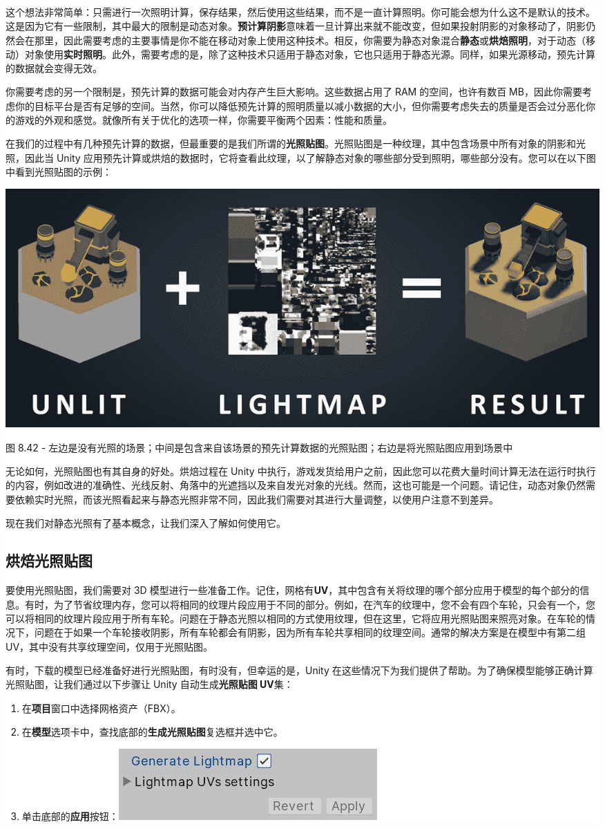 这个想法非常简单：只需进行一次照明计算，保存结果，然后使用这些结果，而不是一直计算照明。你可能会想为什么这不是默认的技术。这是因为它有一些限制，其中最大的限制是动态对象。**预计算阴影**意味着一旦计算出来就不能改变，但如果投射阴影的对象移动了，阴影仍然会在那里，因此需要考虑的主要事情是你不能在移动对象上使用这种技术。相反，你需要为静态对象混合**静态**或**烘焙照明**，对于动态（移动）对象使用**实时照明**。此外，需要考虑的是，除了这种技术只适用于静态对象，它也只适用于静态光源。同样，如果光源移动，预先计算的数据就会变得无效。

你需要考虑的另一个限制是，预先计算的数据可能会对内存产生巨大影响。这些数据占用了 RAM 的空间，也许有数百 MB，因此你需要考虑你的目标平台是否有足够的空间。当然，你可以降低预先计算的照明质量以减小数据的大小，但你需要考虑失去的质量是否会过分恶化你的游戏的外观和感觉。就像所有关于优化的选项一样，你需要平衡两个因素：性能和质量。

在我们的过程中有几种预先计算的数据，但最重要的是我们所谓的**光照贴图**。光照贴图是一种纹理，其中包含场景中所有对象的阴影和光照，因此当 Unity 应用预先计算或烘焙的数据时，它将查看此纹理，以了解静态对象的哪些部分受到照明，哪些部分没有。您可以在以下图中看到光照贴图的示例：

![图 8.42 - 左边是没有光照的场景；中间是包含来自该场景的预先计算数据的光照贴图；右边是将光照贴图应用到场景中](img/Figure_8.042_B14199.jpg)

图 8.42 - 左边是没有光照的场景；中间是包含来自该场景的预先计算数据的光照贴图；右边是将光照贴图应用到场景中

无论如何，光照贴图也有其自身的好处。烘焙过程在 Unity 中执行，游戏发货给用户之前，因此您可以花费大量时间计算无法在运行时执行的内容，例如改进的准确性、光线反射、角落中的光遮挡以及来自发光对象的光线。然而，这也可能是一个问题。请记住，动态对象仍然需要依赖实时光照，而该光照看起来与静态光照非常不同，因此我们需要对其进行大量调整，以使用户注意不到差异。

现在我们对静态光照有了基本概念，让我们深入了解如何使用它。

## 烘焙光照贴图

要使用光照贴图，我们需要对 3D 模型进行一些准备工作。记住，网格有**UV**，其中包含有关将纹理的哪个部分应用于模型的每个部分的信息。有时，为了节省纹理内存，您可以将相同的纹理片段应用于不同的部分。例如，在汽车的纹理中，您不会有四个车轮，只会有一个，您可以将相同的纹理片段应用于所有车轮。问题在于静态光照以相同的方式使用纹理，但在这里，它将应用光照贴图来照亮对象。在车轮的情况下，问题在于如果一个车轮接收阴影，所有车轮都会有阴影，因为所有车轮共享相同的纹理空间。通常的解决方案是在模型中有第二组 UV，其中没有共享纹理空间，仅用于光照贴图。

有时，下载的模型已经准备好进行光照贴图，有时没有，但幸运的是，Unity 在这些情况下为我们提供了帮助。为了确保模型能够正确计算光照贴图，让我们通过以下步骤让 Unity 自动生成**光照贴图 UV**集：

1.  在**项目**窗口中选择网格资产（FBX）。

1.  在**模型**选项卡中，查找底部的**生成光照贴图**复选框并选中它。

1.  单击底部的**应用**按钮：![图 8.43 - 生成光照贴图设置](img/Figure_8.043_B14199.jpg)

